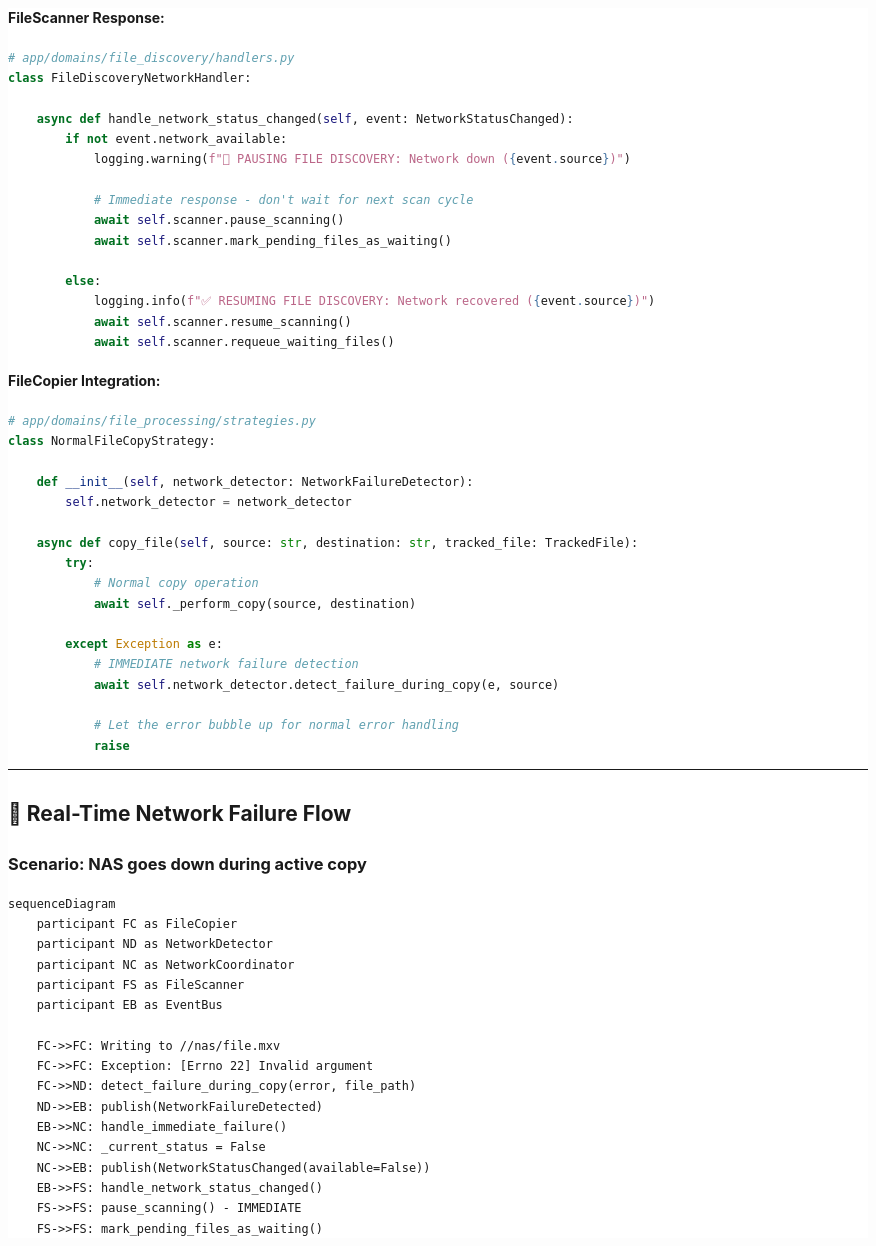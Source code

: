 #### **FileScanner Response:**
```python
# app/domains/file_discovery/handlers.py
class FileDiscoveryNetworkHandler:
    
    async def handle_network_status_changed(self, event: NetworkStatusChanged):
        if not event.network_available:
            logging.warning(f"🛑 PAUSING FILE DISCOVERY: Network down ({event.source})")
            
            # Immediate response - don't wait for next scan cycle
            await self.scanner.pause_scanning()
            await self.scanner.mark_pending_files_as_waiting()
            
        else:
            logging.info(f"✅ RESUMING FILE DISCOVERY: Network recovered ({event.source})")
            await self.scanner.resume_scanning()
            await self.scanner.requeue_waiting_files()
```

#### **FileCopier Integration:**
```python
# app/domains/file_processing/strategies.py
class NormalFileCopyStrategy:
    
    def __init__(self, network_detector: NetworkFailureDetector):
        self.network_detector = network_detector
        
    async def copy_file(self, source: str, destination: str, tracked_file: TrackedFile):
        try:
            # Normal copy operation
            await self._perform_copy(source, destination)
            
        except Exception as e:
            # IMMEDIATE network failure detection
            await self.network_detector.detect_failure_during_copy(e, source)
            
            # Let the error bubble up for normal error handling
            raise
```

---

## 🔄 **Real-Time Network Failure Flow**

### **Scenario: NAS goes down during active copy**

```mermaid
sequenceDiagram
    participant FC as FileCopier
    participant ND as NetworkDetector  
    participant NC as NetworkCoordinator
    participant FS as FileScanner
    participant EB as EventBus

    FC->>FC: Writing to //nas/file.mxv
    FC->>FC: Exception: [Errno 22] Invalid argument
    FC->>ND: detect_failure_during_copy(error, file_path)
    ND->>EB: publish(NetworkFailureDetected)
    EB->>NC: handle_immediate_failure()
    NC->>NC: _current_status = False
    NC->>EB: publish(NetworkStatusChanged(available=False))
    EB->>FS: handle_network_status_changed()
    FS->>FS: pause_scanning() - IMMEDIATE
    FS->>FS: mark_pending_files_as_waiting()
```